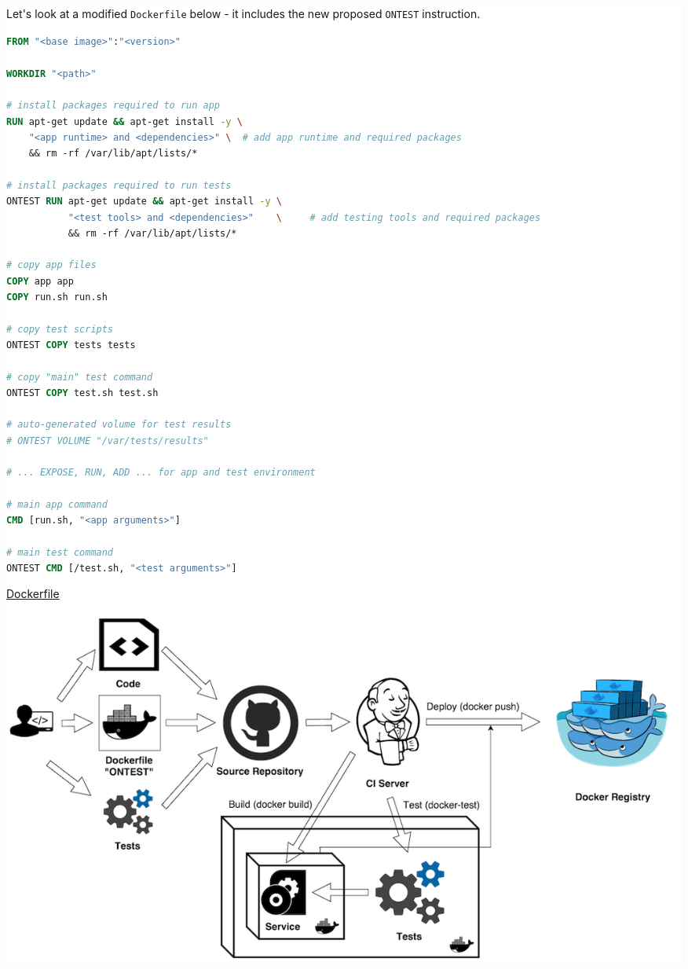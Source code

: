 Let's look at a modified `Dockerfile` below - it includes the new proposed `ONTEST` instruction.

```dockerfile
FROM "<base image>":"<version>"

WORKDIR "<path>"

# install packages required to run app
RUN apt-get update && apt-get install -y \
    "<app runtime> and <dependencies>" \  # add app runtime and required packages
    && rm -rf /var/lib/apt/lists/*

# install packages required to run tests   
ONTEST RUN apt-get update && apt-get install -y \
           "<test tools> and <dependencies>"    \     # add testing tools and required packages
           && rm -rf /var/lib/apt/lists/*

# copy app files
COPY app app
COPY run.sh run.sh

# copy test scripts
ONTEST COPY tests tests

# copy "main" test command
ONTEST COPY test.sh test.sh

# auto-generated volume for test results
# ONTEST VOLUME "/var/tests/results"

# ... EXPOSE, RUN, ADD ... for app and test environment

# main app command
CMD [run.sh, "<app arguments>"]

# main test command
ONTEST CMD [/test.sh, "<test arguments>"]
```
[Dockerfile](https://gist.github.com/alexei-led/4f39cca8a03b1503978a)

![Test Aware Container](/assets/images/test_aware.png)
